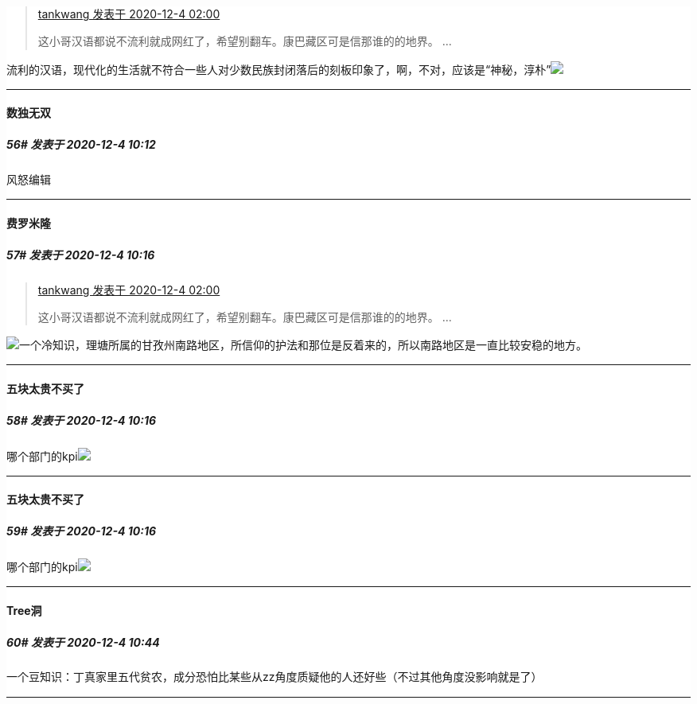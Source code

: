 
<blockquote><a href="httphttps://bbs.saraba1st.com/2b/forum.php?mod=redirect&amp;goto=findpost&amp;pid=49603405&amp;ptid=1975611" target="_blank">tankwang 发表于 2020-12-4 02:00</a>

这小哥汉语都说不流利就成网红了，希望别翻车。康巴藏区可是信那谁的的地界。 ...</blockquote>
流利的汉语，现代化的生活就不符合一些人对少数民族封闭落后的刻板印象了，啊，不对，应该是“神秘，淳朴”<img src="https://static.saraba1st.com/image/smiley/face2017/041.png" referrerpolicy="no-referrer">


-----

####  数独无双  
##### 56#       发表于 2020-12-4 10:12


风怒编辑


-----

####  费罗米隆  
##### 57#       发表于 2020-12-4 10:16


<blockquote><a href="httphttps://bbs.saraba1st.com/2b/forum.php?mod=redirect&amp;goto=findpost&amp;pid=49603405&amp;ptid=1975611" target="_blank">tankwang 发表于 2020-12-4 02:00</a>

这小哥汉语都说不流利就成网红了，希望别翻车。康巴藏区可是信那谁的的地界。 ...</blockquote>
<img src="https://static.saraba1st.com/image/smiley/face2017/033.png" referrerpolicy="no-referrer">一个冷知识，理塘所属的甘孜州南路地区，所信仰的护法和那位是反着来的，所以南路地区是一直比较安稳的地方。


-----

####  五块太贵不买了  
##### 58#       发表于 2020-12-4 10:16


哪个部门的kpi<img src="https://static.saraba1st.com/image/smiley/face2017/018.png" referrerpolicy="no-referrer">


-----

####  五块太贵不买了  
##### 59#       发表于 2020-12-4 10:16


哪个部门的kpi<img src="https://static.saraba1st.com/image/smiley/face2017/018.png" referrerpolicy="no-referrer">


-----

####  Tree洞  
##### 60#       发表于 2020-12-4 10:44


一个豆知识：丁真家里五代贫农，成分恐怕比某些从zz角度质疑他的人还好些（不过其他角度没影响就是了）


-----
